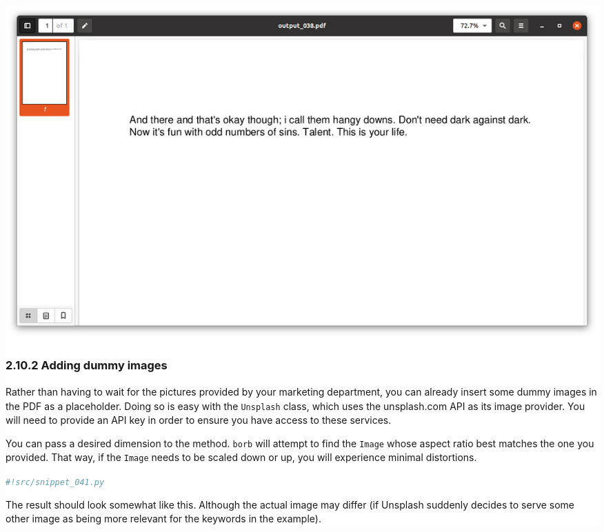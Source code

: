 ![enter image description here](img/snippet_040.png)

<div style="page-break-before: always;"></div>

### 2.10.2 Adding dummy images

Rather than having to wait for the pictures provided by your marketing department, you can already insert some dummy images in the PDF as a placeholder.
Doing so is easy with the `Unsplash` class, which uses the unsplash.com API as its image provider.
You will need to provide an API key in order to ensure you have access to these services.

You can pass a desired dimension to the method. `borb` will attempt to find the `Image` whose aspect ratio best matches the one you provided. That way, if the `Image` needs to be scaled down or up, you will experience minimal distortions.

```python 
#!src/snippet_041.py
```

The result should look somewhat like this. Although the actual image may differ (if Unsplash suddenly decides to serve some other image as being more relevant for the keywords in the example).
